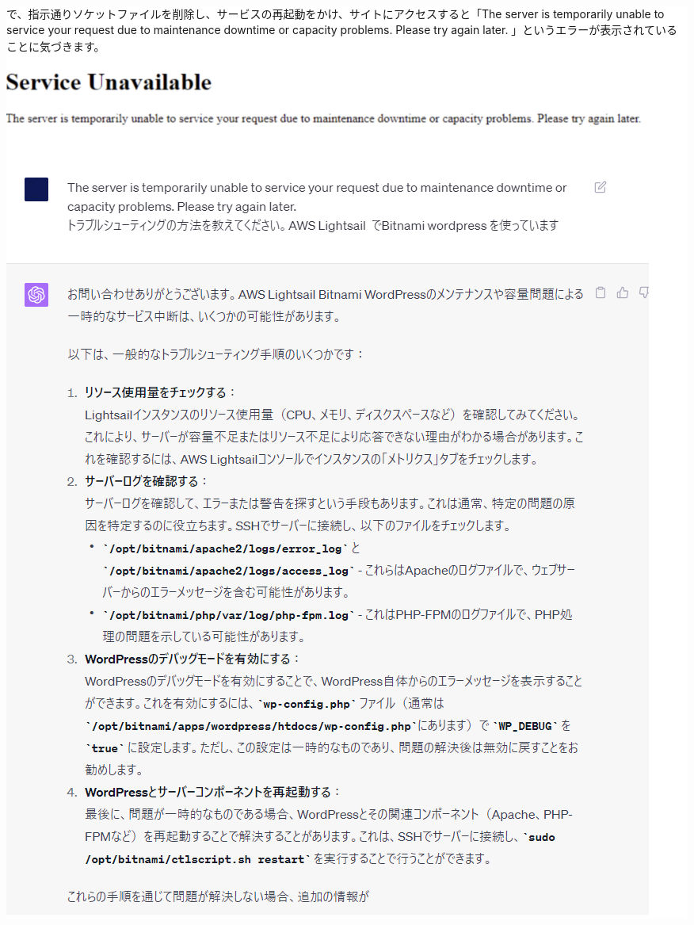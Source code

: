 で、指示通りソケットファイルを削除し、サービスの再起動をかけ、サイトにアクセスすると「The server is temporarily unable to service your request due to maintenance downtime or capacity problems. Please try again later. 」というエラーが表示されていることに気づきます。

[![](images/image-18-1024x119.png)](https://blog.vpantry.net/wp-content/uploads/2023/05/image-18.png)

[![](images/image-19.png)](https://blog.vpantry.net/wp-content/uploads/2023/05/image-19.png)
